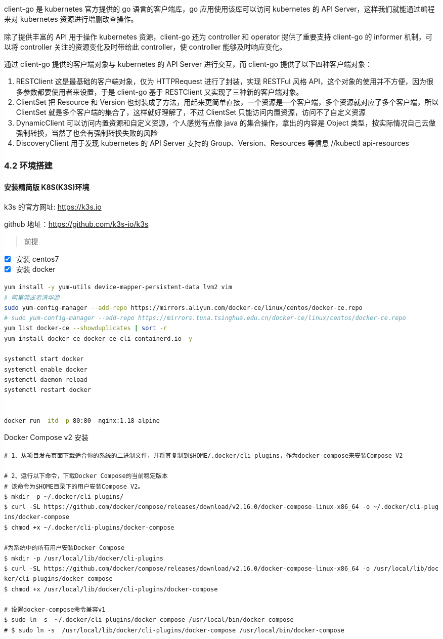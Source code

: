 client-go 是 kubernetes 官方提供的 go 语言的客户端库，go 应用使用该库可以访问 kubernetes 的 API Server，这样我们就能通过编程来对 kubernetes 资源进行增删改查操作。

除了提供丰富的 API 用于操作 kubernetes 资源，client-go 还为 controller 和 operator 提供了重要支持 client-go 的 informer 机制，可以将 controller 关注的资源变化及时带给此 controller，使 controller 能够及时响应变化。

通过 client-go 提供的客户端对象与 kubernetes 的 API Server 进行交互，而 client-go 提供了以下四种客户端对象：

1. RESTClient 这是最基础的客户端对象，仅为 HTTPRequest 进行了封装，实现 RESTFul 风格 API，这个对象的使用并不方便，因为很多参数都要使用者来设置，于是 client-go 基于 RESTClient 又实现了三种新的客户端对象。
2. ClientSet 把 Resource 和 Version 也封装成了方法，用起来更简单直接，一个资源是一个客户端，多个资源就对应了多个客户端，所以 ClientSet 就是多个客户端的集合了，这样就好理解了，不过 ClientSet 只能访问内置资源，访问不了自定义资源
3. DynamicClient 可以访问内置资源和自定义资源，个人感觉有点像 java 的集合操作，拿出的内容是 Object 类型，按实际情况自己去做强制转换，当然了也会有强制转换失败的风险
4. DiscoveryClient 用于发现 kubernetes 的 API Server 支持的 Group、Version、Resources 等信息 //kubectl api-resources

### 4.2 环境搭建

#### 安装精简版 K8S(K3S)环境

k3s 的官方网址: https://k3s.io

github 地址：https://github.com/k3s-io/k3s

> 前提

- [x] 安装 centos7
- [x] 安装 docker

```sh
yum install -y yum-utils device-mapper-persistent-data lvm2 vim
# 阿里源或者清华源
sudo yum-config-manager --add-repo https://mirrors.aliyun.com/docker-ce/linux/centos/docker-ce.repo
# sudo yum-config-manager --add-repo https://mirrors.tuna.tsinghua.edu.cn/docker-ce/linux/centos/docker-ce.repo
yum list docker-ce --showduplicates | sort -r
yum install docker-ce docker-ce-cli containerd.io -y

systemctl start docker
systemctl enable docker
systemctl daemon-reload
systemctl restart docker


docker run -itd -p 80:80  nginx:1.18-alpine
```

Docker Compose v2 安装

```shell
# 1、从项目发布页面下载适合你的系统的二进制文件，并将其复制到$HOME/.docker/cli-plugins，作为docker-compose来安装Compose V2

# 2、运行以下命令，下载Docker Compose的当前稳定版本
# 该命令为$HOME目录下的用户安装Compose V2。
$ mkdir -p ~/.docker/cli-plugins/
$ curl -SL https://github.com/docker/compose/releases/download/v2.16.0/docker-compose-linux-x86_64 -o ~/.docker/cli-plugins/docker-compose
$ chmod +x ~/.docker/cli-plugins/docker-compose

#为系统中的所有用户安装Docker Compose
$ mkdir -p /usr/local/lib/docker/cli-plugins
$ curl -SL https://github.com/docker/compose/releases/download/v2.16.0/docker-compose-linux-x86_64 -o /usr/local/lib/docker/cli-plugins/docker-compose
$ chmod +x /usr/local/lib/docker/cli-plugins/docker-compose

# 设置docker-compose命令兼容v1
$ sudo ln -s  ~/.docker/cli-plugins/docker-compose /usr/local/bin/docker-compose
# $ sudo ln -s  /usr/local/lib/docker/cli-plugins/docker-compose /usr/local/bin/docker-compose
```